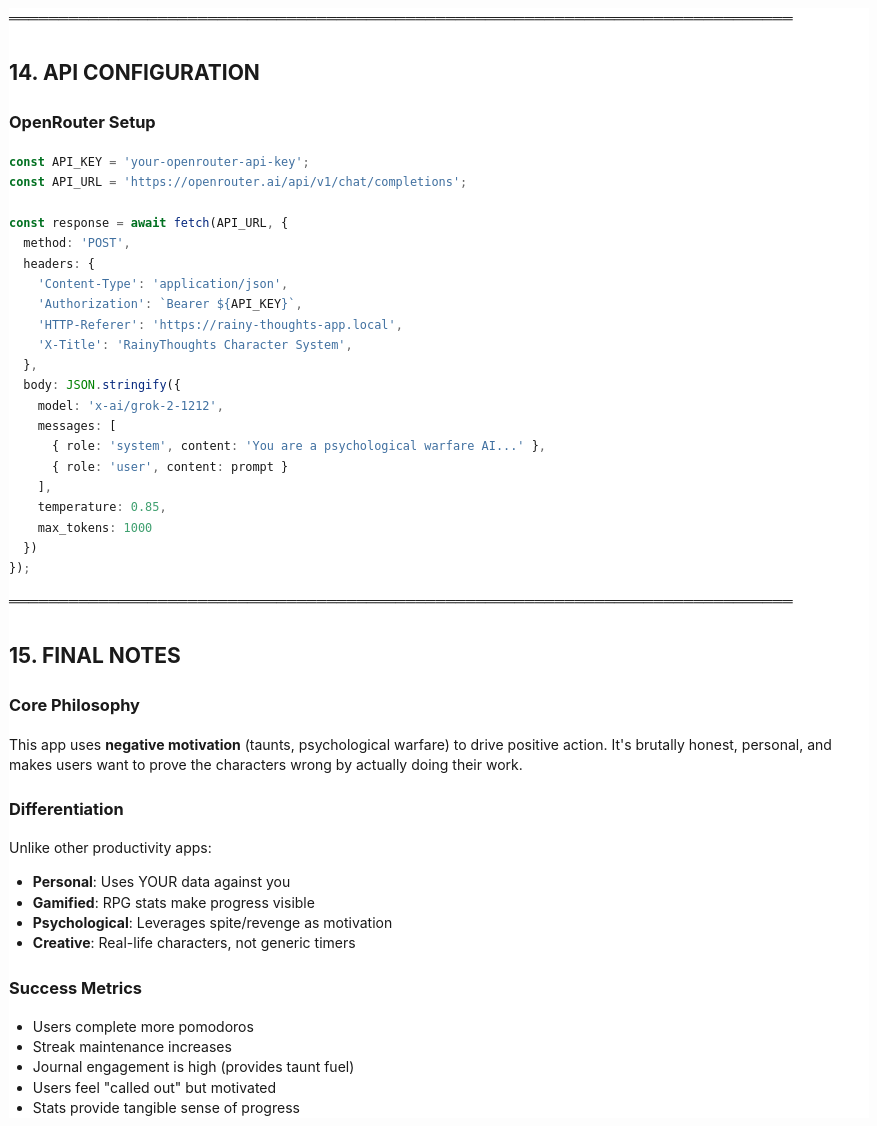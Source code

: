═══════════════════════════════════════════════════════════════════════════════

## 14. API CONFIGURATION

### OpenRouter Setup
```typescript
const API_KEY = 'your-openrouter-api-key';
const API_URL = 'https://openrouter.ai/api/v1/chat/completions';

const response = await fetch(API_URL, {
  method: 'POST',
  headers: {
    'Content-Type': 'application/json',
    'Authorization': `Bearer ${API_KEY}`,
    'HTTP-Referer': 'https://rainy-thoughts-app.local',
    'X-Title': 'RainyThoughts Character System',
  },
  body: JSON.stringify({
    model: 'x-ai/grok-2-1212',
    messages: [
      { role: 'system', content: 'You are a psychological warfare AI...' },
      { role: 'user', content: prompt }
    ],
    temperature: 0.85,
    max_tokens: 1000
  })
});
```

═══════════════════════════════════════════════════════════════════════════════

## 15. FINAL NOTES

### Core Philosophy
This app uses **negative motivation** (taunts, psychological warfare) to drive
positive action. It's brutally honest, personal, and makes users want to prove
the characters wrong by actually doing their work.

### Differentiation
Unlike other productivity apps:
- **Personal**: Uses YOUR data against you
- **Gamified**: RPG stats make progress visible
- **Psychological**: Leverages spite/revenge as motivation
- **Creative**: Real-life characters, not generic timers

### Success Metrics
- Users complete more pomodoros
- Streak maintenance increases
- Journal engagement is high (provides taunt fuel)
- Users feel "called out" but motivated
- Stats provide tangible sense of progress
